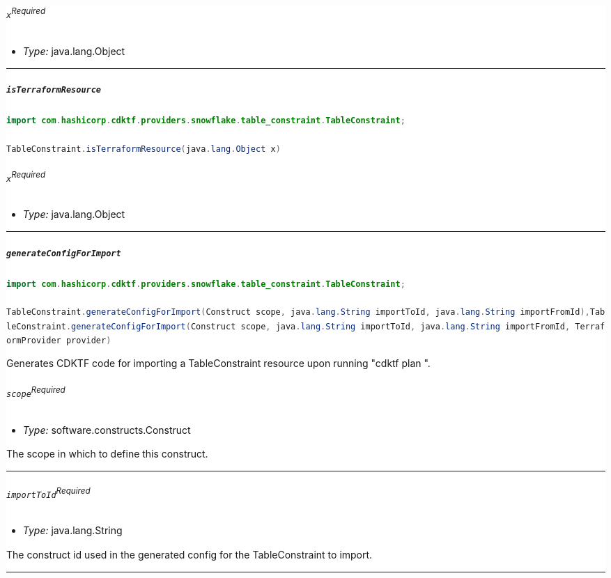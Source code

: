 ###### `x`<sup>Required</sup> <a name="x" id="@cdktf/provider-snowflake.tableConstraint.TableConstraint.isTerraformElement.parameter.x"></a>

- *Type:* java.lang.Object

---

##### `isTerraformResource` <a name="isTerraformResource" id="@cdktf/provider-snowflake.tableConstraint.TableConstraint.isTerraformResource"></a>

```java
import com.hashicorp.cdktf.providers.snowflake.table_constraint.TableConstraint;

TableConstraint.isTerraformResource(java.lang.Object x)
```

###### `x`<sup>Required</sup> <a name="x" id="@cdktf/provider-snowflake.tableConstraint.TableConstraint.isTerraformResource.parameter.x"></a>

- *Type:* java.lang.Object

---

##### `generateConfigForImport` <a name="generateConfigForImport" id="@cdktf/provider-snowflake.tableConstraint.TableConstraint.generateConfigForImport"></a>

```java
import com.hashicorp.cdktf.providers.snowflake.table_constraint.TableConstraint;

TableConstraint.generateConfigForImport(Construct scope, java.lang.String importToId, java.lang.String importFromId),TableConstraint.generateConfigForImport(Construct scope, java.lang.String importToId, java.lang.String importFromId, TerraformProvider provider)
```

Generates CDKTF code for importing a TableConstraint resource upon running "cdktf plan <stack-name>".

###### `scope`<sup>Required</sup> <a name="scope" id="@cdktf/provider-snowflake.tableConstraint.TableConstraint.generateConfigForImport.parameter.scope"></a>

- *Type:* software.constructs.Construct

The scope in which to define this construct.

---

###### `importToId`<sup>Required</sup> <a name="importToId" id="@cdktf/provider-snowflake.tableConstraint.TableConstraint.generateConfigForImport.parameter.importToId"></a>

- *Type:* java.lang.String

The construct id used in the generated config for the TableConstraint to import.

---